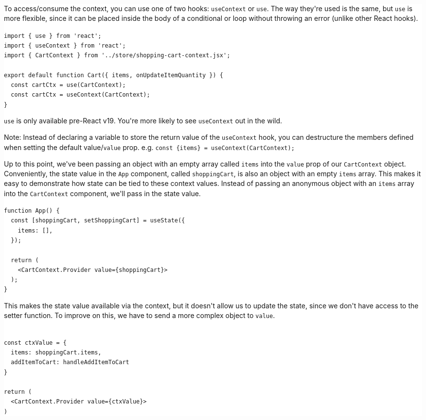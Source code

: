 To access/consume the context, you can use one of two hooks: `useContext` or `use`. The way they're used is the same, but `use` is more flexible, since it can be placed inside the body of a conditional or loop without throwing an error (unlike other React hooks). 

``` JSX 
import { use } from 'react'; 
import { useContext } from 'react'; 
import { CartContext } from '../store/shopping-cart-context.jsx'; 

export default function Cart({ items, onUpdateItemQuantity }) {
  const cartCtx = use(CartContext); 
  const cartCtx = useContext(CartContext); 
}
```
`use` is only available pre-React v19. You're more likely to see `useContext` out in the wild.

Note: Instead of declaring a variable to store the return value of the `useContext` hook, you can destructure the members defined when setting the default value/`value` prop. e.g. `const {items} = useContext(CartContext);`

Up to this point, we've been passing an object with an empty array called `items` into the `value` prop of our `CartContext` object. Conveniently, the state value in the `App` component, called `shoppingCart`, is also an object with an empty `items` array. This makes it easy to demonstrate how state can be tied to these context values. Instead of passing an anonymous object with an `items` array into the `CartContext` component, we'll pass in the state value. 

```JSX 
function App() {
  const [shoppingCart, setShoppingCart] = useState({
    items: [],
  });

  return (
    <CartContext.Provider value={shoppingCart}>
  ); 
}

```

This makes the state value available via the context, but it doesn't allow us to update the state, since we don't have access to the setter function. To improve on this, we have to send a more complex object to `value`. 

```JSX

const ctxValue = {
  items: shoppingCart.items, 
  addItemToCart: handleAddItemToCart
}

return (
  <CartContext.Provider value={ctxValue}>
)

```
